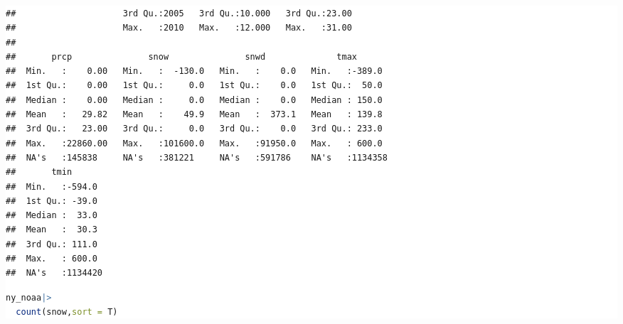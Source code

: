     ##                     3rd Qu.:2005   3rd Qu.:10.000   3rd Qu.:23.00  
    ##                     Max.   :2010   Max.   :12.000   Max.   :31.00  
    ##                                                                    
    ##       prcp               snow               snwd              tmax        
    ##  Min.   :    0.00   Min.   :  -130.0   Min.   :    0.0   Min.   :-389.0   
    ##  1st Qu.:    0.00   1st Qu.:     0.0   1st Qu.:    0.0   1st Qu.:  50.0   
    ##  Median :    0.00   Median :     0.0   Median :    0.0   Median : 150.0   
    ##  Mean   :   29.82   Mean   :    49.9   Mean   :  373.1   Mean   : 139.8   
    ##  3rd Qu.:   23.00   3rd Qu.:     0.0   3rd Qu.:    0.0   3rd Qu.: 233.0   
    ##  Max.   :22860.00   Max.   :101600.0   Max.   :91950.0   Max.   : 600.0   
    ##  NA's   :145838     NA's   :381221     NA's   :591786    NA's   :1134358  
    ##       tmin        
    ##  Min.   :-594.0   
    ##  1st Qu.: -39.0   
    ##  Median :  33.0   
    ##  Mean   :  30.3   
    ##  3rd Qu.: 111.0   
    ##  Max.   : 600.0   
    ##  NA's   :1134420

``` r
ny_noaa|>
  count(snow,sort = T)
```
